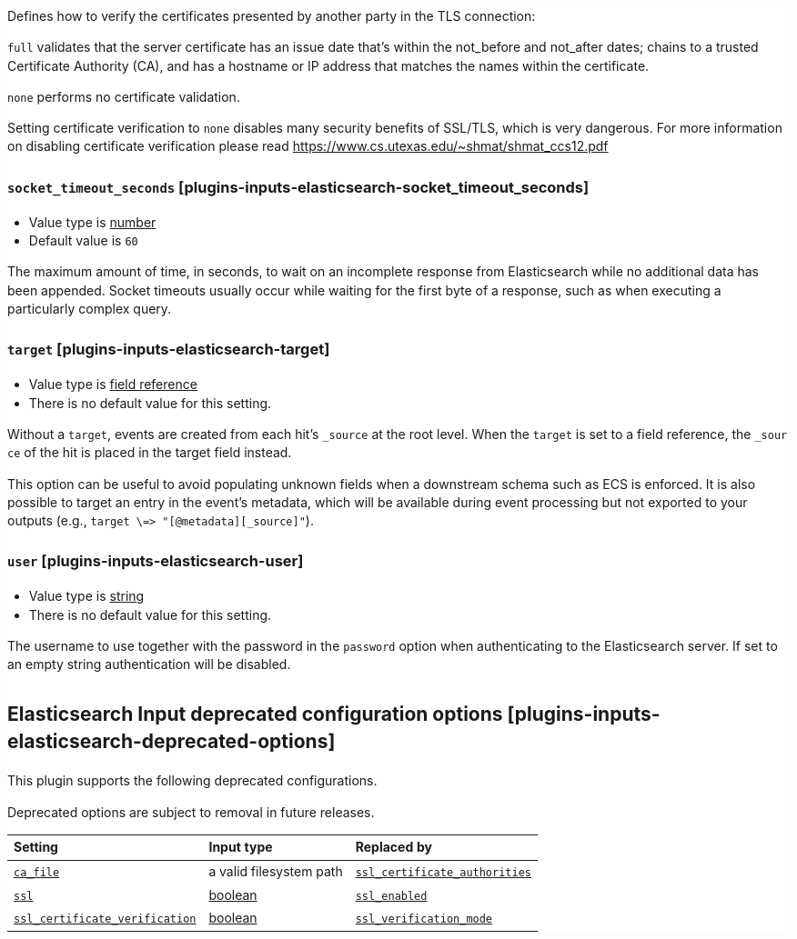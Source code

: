 Defines how to verify the certificates presented by another party in the TLS connection:

`full` validates that the server certificate has an issue date that’s within the not\_before and not\_after dates; chains to a trusted Certificate Authority (CA), and has a hostname or IP address that matches the names within the certificate.

`none` performs no certificate validation.

Setting certificate verification to `none` disables many security benefits of SSL/TLS, which is very dangerous. For more information on disabling certificate verification please read <https://www.cs.utexas.edu/~shmat/shmat_ccs12.pdf>

### `socket_timeout_seconds` [plugins-inputs-elasticsearch-socket_timeout_seconds]

* Value type is [number](value-types.md#number)
* Default value is `60`

The maximum amount of time, in seconds, to wait on an incomplete response from Elasticsearch while no additional data has been appended. Socket timeouts usually occur while waiting for the first byte of a response, such as when executing a particularly complex query.

### `target` [plugins-inputs-elasticsearch-target]

* Value type is [field reference](https://www.elastic.co/guide/en/logstash/8.18/field-references-deepdive.html)
* There is no default value for this setting.

Without a `target`, events are created from each hit’s `_source` at the root level. When the `target` is set to a field reference, the `_source` of the hit is placed in the target field instead.

This option can be useful to avoid populating unknown fields when a downstream schema such as ECS is enforced. It is also possible to target an entry in the event’s metadata, which will be available during event processing but not exported to your outputs (e.g., `target \=> "[@metadata][_source]"`).

### `user` [plugins-inputs-elasticsearch-user]

* Value type is [string](value-types.md#string)
* There is no default value for this setting.

The username to use together with the password in the `password` option when authenticating to the Elasticsearch server. If set to an empty string authentication will be disabled.

## Elasticsearch Input deprecated configuration options [plugins-inputs-elasticsearch-deprecated-options]

This plugin supports the following deprecated configurations.

Deprecated options are subject to removal in future releases.

| Setting | Input type | Replaced by |
| :- | :- | :- |
| [`ca_file`](plugins-inputs-elasticsearch.md#plugins-inputs-elasticsearch-ca_file) | a valid filesystem path | [`ssl_certificate_authorities`](plugins-inputs-elasticsearch.md#plugins-inputs-elasticsearch-ssl_certificate_authorities) |
| [`ssl`](plugins-inputs-elasticsearch.md#plugins-inputs-elasticsearch-ssl) | [boolean](value-types.md#boolean) | [`ssl_enabled`](plugins-inputs-elasticsearch.md#plugins-inputs-elasticsearch-ssl_enabled) |
| [`ssl_certificate_verification`](plugins-inputs-elasticsearch.md#plugins-inputs-elasticsearch-ssl_certificate_verification) | [boolean](value-types.md#boolean) | [`ssl_verification_mode`](plugins-inputs-elasticsearch.md#plugins-inputs-elasticsearch-ssl_verification_mode) |
